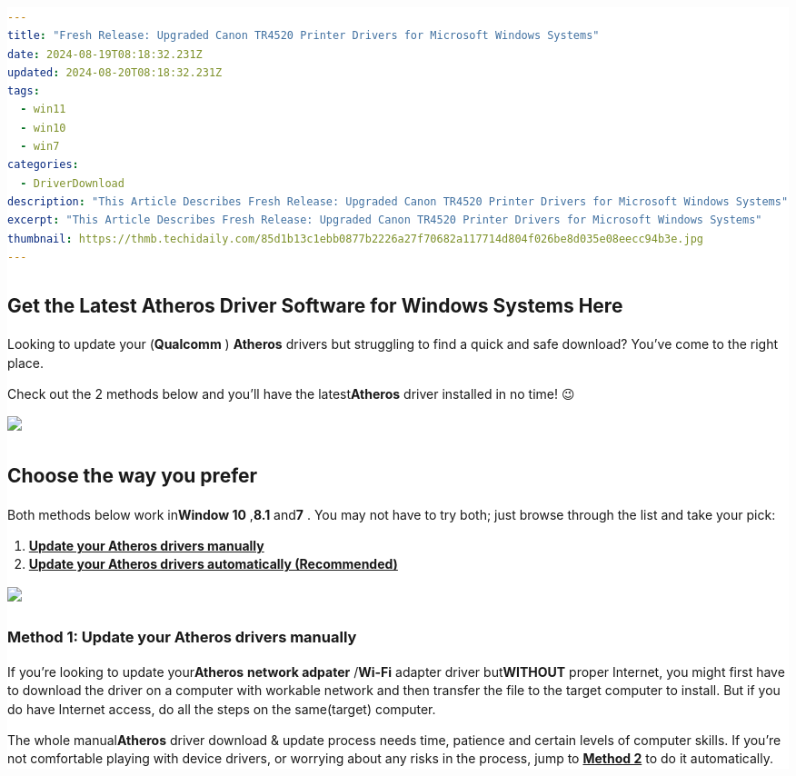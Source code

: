 ```yaml
---
title: "Fresh Release: Upgraded Canon TR4520 Printer Drivers for Microsoft Windows Systems"
date: 2024-08-19T08:18:32.231Z
updated: 2024-08-20T08:18:32.231Z
tags:
  - win11
  - win10
  - win7
categories:
  - DriverDownload
description: "This Article Describes Fresh Release: Upgraded Canon TR4520 Printer Drivers for Microsoft Windows Systems"
excerpt: "This Article Describes Fresh Release: Upgraded Canon TR4520 Printer Drivers for Microsoft Windows Systems"
thumbnail: https://thmb.techidaily.com/85d1b13c1ebb0877b2226a27f70682a117714d804f026be8d035e08eecc94b3e.jpg
---
```


## Get the Latest Atheros Driver Software for Windows Systems Here

Looking to update your (**Qualcomm** ) **Atheros** drivers but struggling to find a quick and safe download? You’ve come to the right place.

 Check out the 2 methods below and you’ll have the latest**Atheros** driver installed in no time! 😉


<a href="https://secure.2checkout.com/order/checkout.php?PRODS=4729320&QTY=1&AFFILIATE=108875&CART=1"><img src="https://secure.avangate.com/images/merchant/f7f07e7dab09533bc71247a5b29a7373/products/2_iDeviceMessageBox.png" border="0"></a>

## Choose the way you prefer

 Both methods below work in**Window 10** ,**8.1** and**7** . You may not have to try both; just browse through the list and take your pick:

1. **[Update your Atheros drivers manually](https://tools.techidaily.com/drivereasy/download/)**
2. **[Update your Atheros drivers automatically (Recommended)](https://tools.techidaily.com/drivereasy/download/)**


<a href="https://store.nero.com/order/checkout.php?PRODS=42296855&QTY=1&AFFILIATE=108875&CART=1"><img src="http://cdnwww.nero.com/nero-com-wAssets/img/banners/2023/recode/Nero_Recode_Screen_2.png" border="0"></a>

### Method 1: Update your Atheros drivers manually

 If you’re looking to update your**Atheros** **network adpater** /**Wi-Fi** adapter driver but**WITHOUT** proper Internet, you might first have to download the driver on a computer with workable network and then transfer the file to the target computer to install. But if you do have Internet access, do all the steps on the same(target) computer.

 The whole manual**Atheros** driver download & update process  needs time, patience and certain levels of computer skills. If you’re not comfortable playing  with device drivers, or worrying about any risks in the process, jump to **[Method 2](https://tools.techidaily.com/drivereasy/download/)**  to do it automatically.
